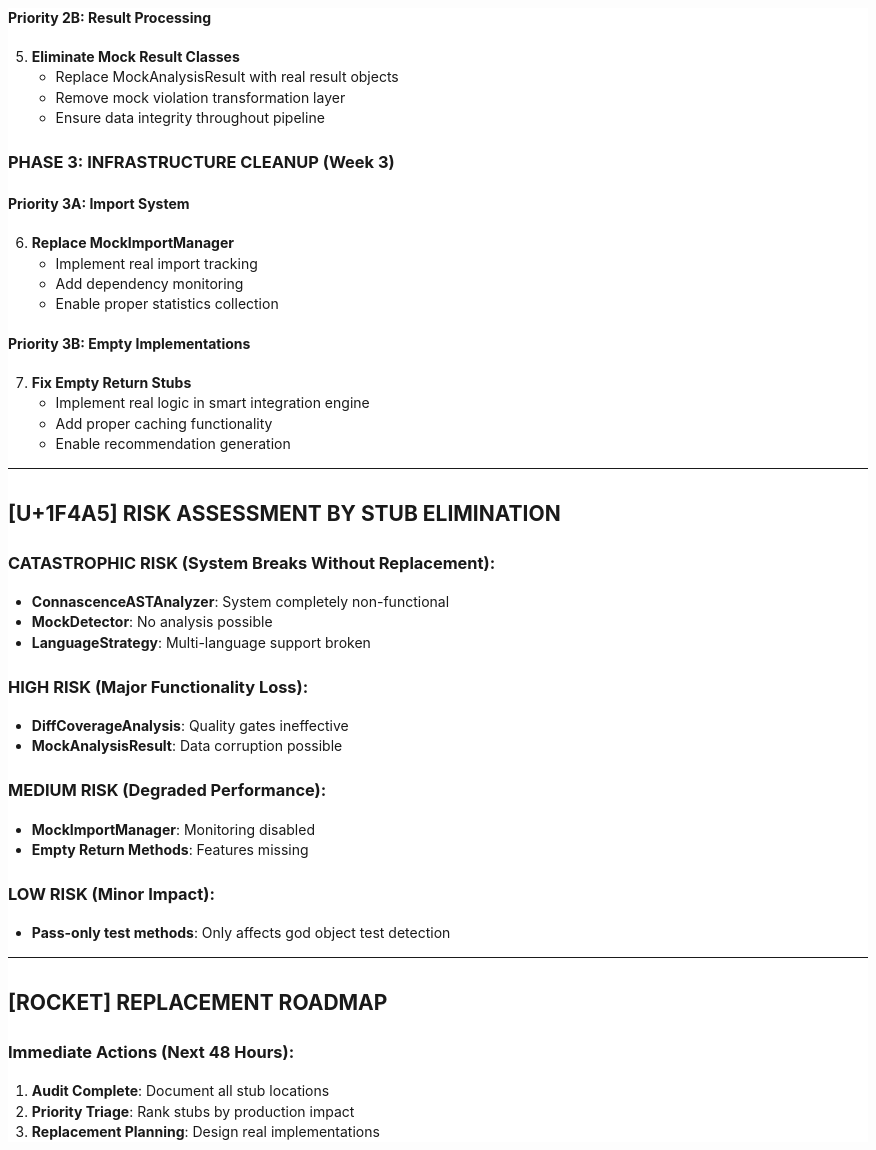 #### Priority 2B: Result Processing
5. **Eliminate Mock Result Classes**
   - Replace MockAnalysisResult with real result objects
   - Remove mock violation transformation layer
   - Ensure data integrity throughout pipeline

### **PHASE 3: INFRASTRUCTURE CLEANUP (Week 3)**

#### Priority 3A: Import System
6. **Replace MockImportManager**
   - Implement real import tracking
   - Add dependency monitoring
   - Enable proper statistics collection

#### Priority 3B: Empty Implementations
7. **Fix Empty Return Stubs**
   - Implement real logic in smart integration engine
   - Add proper caching functionality  
   - Enable recommendation generation

---

## [U+1F4A5] RISK ASSESSMENT BY STUB ELIMINATION

### **CATASTROPHIC RISK** (System Breaks Without Replacement):
- **ConnascenceASTAnalyzer**: System completely non-functional
- **MockDetector**: No analysis possible
- **LanguageStrategy**: Multi-language support broken

### **HIGH RISK** (Major Functionality Loss):
- **DiffCoverageAnalysis**: Quality gates ineffective
- **MockAnalysisResult**: Data corruption possible

### **MEDIUM RISK** (Degraded Performance):
- **MockImportManager**: Monitoring disabled
- **Empty Return Methods**: Features missing

### **LOW RISK** (Minor Impact):
- **Pass-only test methods**: Only affects god object test detection

---

## [ROCKET] REPLACEMENT ROADMAP

### Immediate Actions (Next 48 Hours):
1. **Audit Complete**: Document all stub locations
2. **Priority Triage**: Rank stubs by production impact  
3. **Replacement Planning**: Design real implementations
